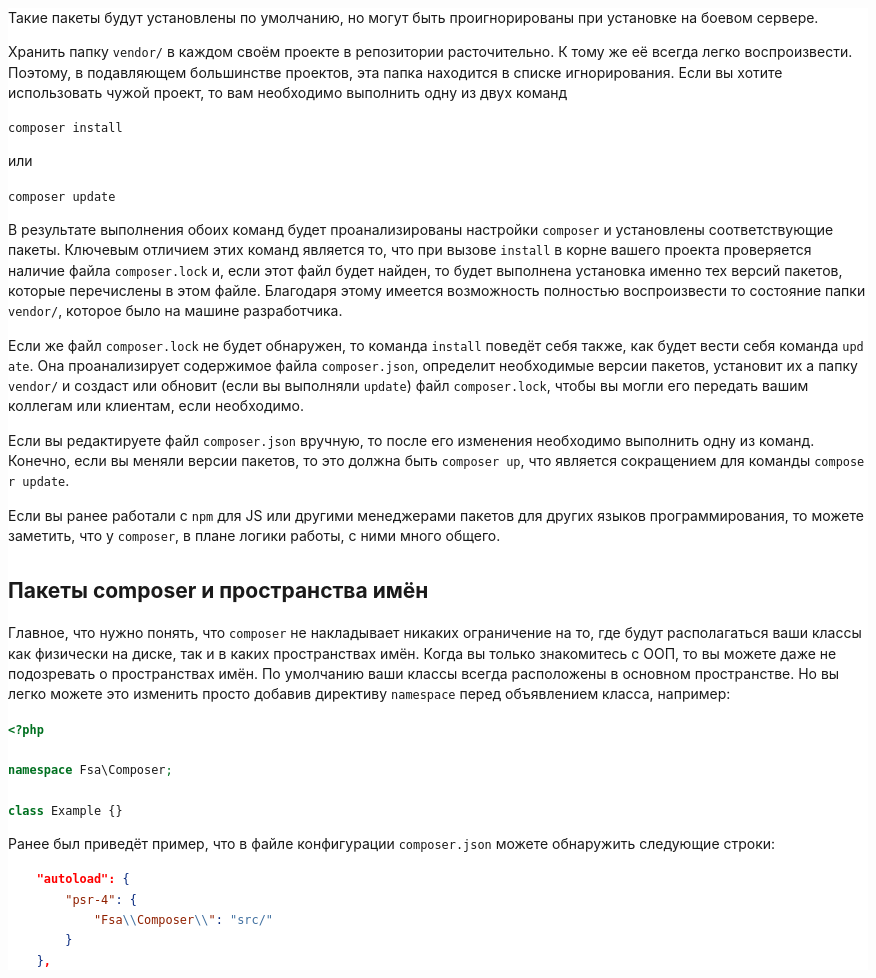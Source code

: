 Такие пакеты будут установлены по умолчанию, но могут быть проигнорированы при установке на боевом сервере.

Хранить папку `vendor/` в каждом своём проекте в репозитории расточительно. К тому же её всегда легко воспроизвести. Поэтому, в подавляющем большинстве проектов, эта папка находится в списке игнорирования. Если вы хотите использовать чужой проект, то вам необходимо выполнить одну из двух команд

```console
composer install
```

или

```console
composer update
```

В результате выполнения обоих команд будет проанализированы настройки `composer` и установлены соответствующие пакеты. Ключевым отличием этих команд является то, что при вызове `install` в корне вашего проекта проверяется наличие файла `composer.lock` и, если этот файл будет найден, то будет выполнена установка именно тех версий пакетов, которые перечислены в этом файле. Благодаря этому имеется возможность полностью воспроизвести то состояние папки `vendor/`, которое было на машине разработчика.

Если же файл `composer.lock` не будет обнаружен, то команда `install` поведёт себя также, как будет вести себя команда `update`. Она проанализирует содержимое файла `composer.json`, определит необходимые версии пакетов, установит их а папку `vendor/` и создаст или обновит (если вы выполняли `update`) файл `composer.lock`, чтобы вы могли его передать вашим коллегам или клиентам, если необходимо.

Если вы редактируете файл `composer.json` вручную, то после его изменения необходимо выполнить одну из команд. Конечно, если вы меняли версии пакетов, то это должна быть `composer up`, что является сокращением для команды `composer update`.

Если вы ранее работали с `npm` для JS или другими менеджерами пакетов для других языков программирования, то можете заметить, что у `composer`, в плане логики работы, с ними много общего.

## Пакеты composer и пространства имён

Главное, что нужно понять, что `composer` не накладывает никаких ограничение на то, где будут располагаться ваши классы как физически на диске, так и в каких пространствах имён. Когда вы только знакомитесь с ООП, то вы можете даже не подозревать о пространствах имён. По умолчанию ваши классы всегда расположены в основном пространстве. Но вы легко можете это изменить просто добавив директиву `namespace` перед объявлением класса, например:

```php
<?php

namespace Fsa\Composer;

class Example {}
```

Ранее был приведёт пример, что в файле конфигурации `composer.json` можете обнаружить следующие строки:

```json
    "autoload": {
        "psr-4": {
            "Fsa\\Composer\\": "src/"
        }
    },
```
